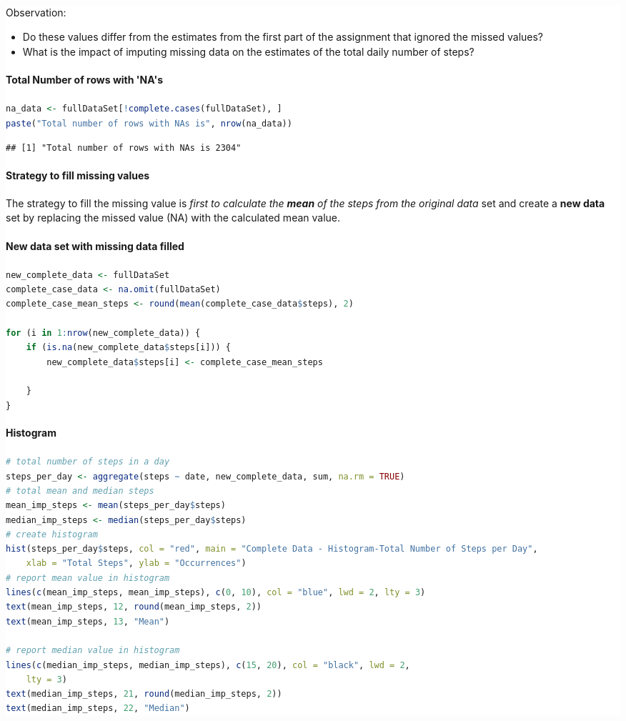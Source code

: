 Observation: 
- Do these values differ from the estimates from the first part of the assignment that ignored the missed values? 
- What is the impact of imputing missing data on the estimates of the total daily number of steps?


#### Total Number of rows with 'NA's 

```r
na_data <- fullDataSet[!complete.cases(fullDataSet), ]
paste("Total number of rows with NAs is", nrow(na_data))
```

```
## [1] "Total number of rows with NAs is 2304"
```

#### Strategy to fill missing values
The strategy to fill the missing value is *first to calculate the **mean** of the steps from the original data* set and create a **new data** set by replacing the missed value (NA) with the calculated mean value.

#### New data set with missing data filled

```r
new_complete_data <- fullDataSet
complete_case_data <- na.omit(fullDataSet)
complete_case_mean_steps <- round(mean(complete_case_data$steps), 2)

for (i in 1:nrow(new_complete_data)) {
    if (is.na(new_complete_data$steps[i])) {
        new_complete_data$steps[i] <- complete_case_mean_steps
        
    }
}
```

#### Histogram


```r
# total number of steps in a day
steps_per_day <- aggregate(steps ~ date, new_complete_data, sum, na.rm = TRUE)
# total mean and median steps
mean_imp_steps <- mean(steps_per_day$steps)
median_imp_steps <- median(steps_per_day$steps)
# create histogram
hist(steps_per_day$steps, col = "red", main = "Complete Data - Histogram-Total Number of Steps per Day", 
    xlab = "Total Steps", ylab = "Occurrences")
# report mean value in histogram
lines(c(mean_imp_steps, mean_imp_steps), c(0, 10), col = "blue", lwd = 2, lty = 3)
text(mean_imp_steps, 12, round(mean_imp_steps, 2))
text(mean_imp_steps, 13, "Mean")

# report median value in histogram
lines(c(median_imp_steps, median_imp_steps), c(15, 20), col = "black", lwd = 2, 
    lty = 3)
text(median_imp_steps, 21, round(median_imp_steps, 2))
text(median_imp_steps, 22, "Median")
```
